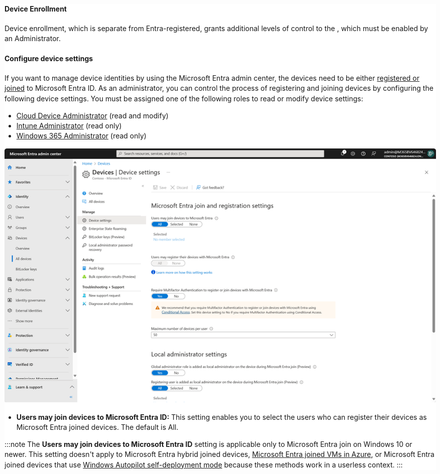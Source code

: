 


#### Device Enrollment
Device enrollment, which is separate from Entra-registered, grants additional levels of control to the , which must be enabled by an Administrator.  

#### Configure device settings
If you want to manage device identities by using the Microsoft Entra admin center, the devices need to be either [registered or joined](https://learn.microsoft.com/en-us/entra/identity/devices/overview) to Microsoft Entra ID. As an administrator, you can control the process of registering and joining devices by configuring the following device settings.
You must be assigned one of the following roles to read or modify device settings:

- [Cloud Device Administrator](https://learn.microsoft.com/en-us/entra/identity/role-based-access-control/permissions-reference#cloud-device-administrator) (read and modify)
- [Intune Administrator](https://learn.microsoft.com/en-us/entra/identity/role-based-access-control/permissions-reference#intune-administrator) (read only)
- [Windows 365 Administrator](https://learn.microsoft.com/en-us/entra/identity/role-based-access-control/permissions-reference#windows-365-administrator) (read only)

![Entra Device Settings Screen](device-settings-azure-portal.png)


- **Users may join devices to Microsoft Entra ID:** This setting enables you to select the users who can register their devices as Microsoft Entra joined devices. The default is All.

:::note
The **Users may join devices to Microsoft Entra ID** setting is applicable only to Microsoft Entra join on Windows 10 or newer. This setting doesn't apply to Microsoft Entra hybrid joined devices, [Microsoft Entra joined VMs in Azure](https://learn.microsoft.com/en-us/entra/identity/devices/howto-vm-sign-in-azure-ad-windows#enable-azure-ad-login-for-a-windows-vm-in-azure), or Microsoft Entra joined devices that use [Windows Autopilot self-deployment mode](https://learn.microsoft.com/en-us/autopilot/self-deploying) because these methods work in a userless context.
:::
